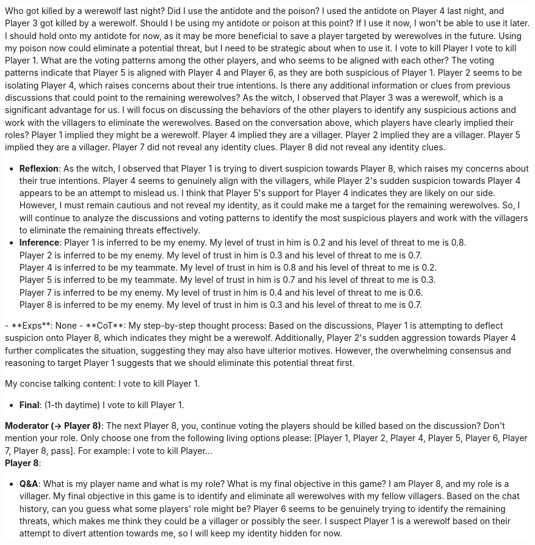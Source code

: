 Who got killed by a werewolf last night? Did I use the antidote and the poison? I used the antidote on Player 4 last night, and Player 3 got killed by a werewolf.
Should I be using my antidote or poison at this point? If I use it now, I won't be able to use it later. I should hold onto my antidote for now, as it may be more beneficial to save a player targeted by werewolves in the future. Using my poison now could eliminate a potential threat, but I need to be strategic about when to use it.
I vote to kill Player I vote to kill Player 1.
What are the voting patterns among the other players, and who seems to be aligned with each other? The voting patterns indicate that Player 5 is aligned with Player 4 and Player 6, as they are both suspicious of Player 1. Player 2 seems to be isolating Player 4, which raises concerns about their true intentions.
Is there any additional information or clues from previous discussions that could point to the remaining werewolves? As the witch, I observed that Player 3 was a werewolf, which is a significant advantage for us. I will focus on discussing the behaviors of the other players to identify any suspicious actions and work with the villagers to eliminate the werewolves.
Based on the conversation above, which players have clearly implied their roles? Player 1 implied they might be a werewolf. Player 4 implied they are a villager. Player 2 implied they are a villager. Player 5 implied they are a villager. Player 7 did not reveal any identity clues. Player 8 did not reveal any identity clues.  
- **Reflexion**: As the witch, I observed that Player 1 is trying to divert suspicion towards Player 8, which raises my concerns about their true intentions. Player 4 seems to genuinely align with the villagers, while Player 2's sudden suspicion towards Player 4 appears to be an attempt to mislead us. I think that Player 5's support for Player 4 indicates they are likely on our side. However, I must remain cautious and not reveal my identity, as it could make me a target for the remaining werewolves. So, I will continue to analyze the discussions and voting patterns to identify the most suspicious players and work with the villagers to eliminate the remaining threats effectively.  
- **Inference**: Player 1 is inferred to be my enemy. My level of trust in him is 0.2 and his level of threat to me is 0.8.  
Player 2 is inferred to be my enemy. My level of trust in him is 0.3 and his level of threat to me is 0.7.  
Player 4 is inferred to be my teammate. My level of trust in him is 0.8 and his level of threat to me is 0.2.  
Player 5 is inferred to be my teammate. My level of trust in him is 0.7 and his level of threat to me is 0.3.  
Player 7 is inferred to be my enemy. My level of trust in him is 0.4 and his level of threat to me is 0.6.  
Player 8 is inferred to be my enemy. My level of trust in him is 0.3 and his level of threat to me is 0.7.  
<EOS>  
- **Exps**: None  
- **CoT**: My step-by-step thought process: Based on the discussions, Player 1 is attempting to deflect suspicion onto Player 8, which indicates they might be a werewolf. Additionally, Player 2's sudden aggression towards Player 4 further complicates the situation, suggesting they may also have ulterior motives. However, the overwhelming consensus and reasoning to target Player 1 suggests that we should eliminate this potential threat first.

My concise talking content: I vote to kill Player 1.  

- **Final**: (1-th daytime) I vote to kill Player 1.  

**Moderator (-> Player 8)**: The next Player 8, you, continue voting the players should be killed based on the discussion? Don't mention your role. Only choose one from the following living options please: [Player 1, Player 2, Player 4, Player 5, Player 6, Player 7, Player 8, pass]. For example: I vote to kill Player...  
**Player 8**:  
- **Q&A**: What is my player name and what is my role? What is my final objective in this game? I am Player 8, and my role is a villager. My final objective in this game is to identify and eliminate all werewolves with my fellow villagers.
Based on the chat history, can you guess what some players' role might be? Player 6 seems to be genuinely trying to identify the remaining threats, which makes me think they could be a villager or possibly the seer. I suspect Player 1 is a werewolf based on their attempt to divert attention towards me, so I will keep my identity hidden for now.